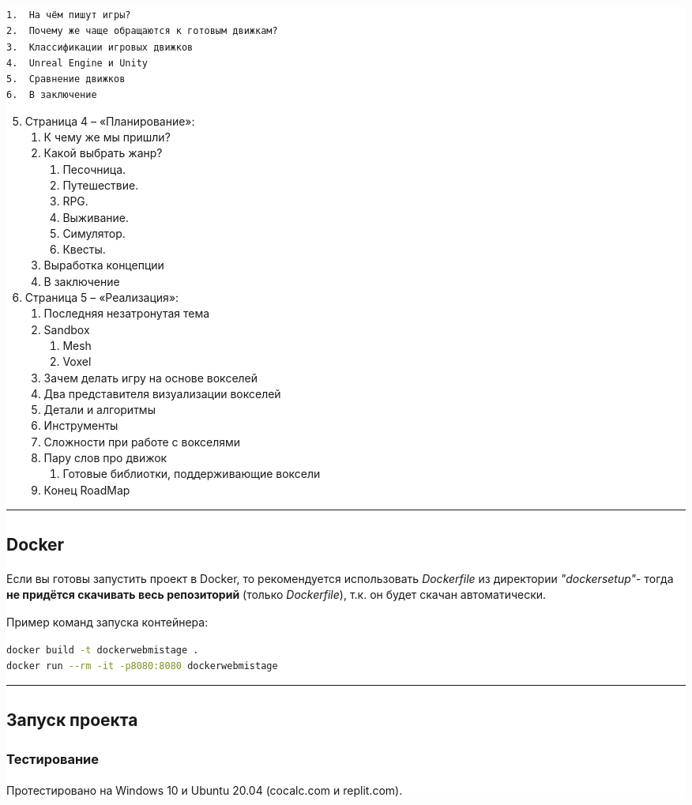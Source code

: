 	1.	На чём пишут игры?
	2.	Почему же чаще обращаются к готовым движкам?
	3.	Классификации игровых движков
	4.	Unreal Engine и Unity
	5.	Сравнение движков
	6.	В заключение
5.	Страница 4 – «Планирование»:
	1.	К чему же мы пришли?
	2.	Какой выбрать жанр?
		1.	Песочница.
		2.	Путешествие.
		3.	RPG.
		4.	Выживание.
		5.	Симулятор.
		6.	Квесты.
	3.	Выработка концепции
	4.	В заключение
6.	Страница 5 – «Реализация»:
	1.	Последняя незатронутая тема
	2.	Sandbox
		1.	Mesh
		2.	Voxel
	3.	Зачем делать игру на основе вокселей
	4.	Два представителя визуализации вокселей
	5.	Детали и алгоритмы
	6.	Инструменты
	7.	Сложности при работе с вокселями
	8.	Пару слов про движок
		1.	Готовые библиотки, поддерживающие воксели
	9.	Конец RoadMap

------------
<a name="tocD1"></a>
## Docker
Если вы готовы запустить проект в Docker, то рекомендуется использовать *Dockerfile* из директории *"dockersetup"*-
тогда **не придётся скачивать  весь репозиторий** (только *Dockerfile*), т.к. он будет скачан автоматически.

Пример команд запуска контейнера:

```bash
docker build -t dockerwebmistage .
docker run --rm -it -p8080:8080 dockerwebmistage
```

-------------
<a name="toc8"></a>
## Запуск проекта

<a name="toc9"></a>
### Тестирование
Протестировано на Windows 10 и Ubuntu 20.04  (cocalc.com и replit.com).
